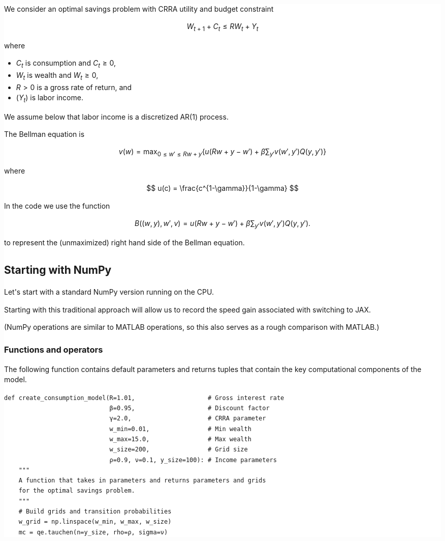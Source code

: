 We consider an optimal savings problem with CRRA utility and budget constraint

$$ 
    W_{t+1} + C_t \leq R W_t + Y_t 
$$

where

* $C_t$ is consumption and $C_t \geq 0$,
* $W_t$ is wealth and $W_t \geq 0$,
* $R > 0$ is a gross rate of return, and
* $(Y_t)$ is labor income.

We assume below that labor income is a discretized AR(1) process.

The Bellman equation is

$$   
    v(w) = \max_{0 \leq w' \leq Rw + y}
    \left\{
        u(Rw + y - w') + β \sum_{y'} v(w', y') Q(y, y') 
    \right\}
$$

where

$$
    u(c) = \frac{c^{1-\gamma}}{1-\gamma} 
$$

In the code we use the function

$$   
    B((w, y), w', v) = u(Rw + y - w') + β \sum_{y'} v(w', y') Q(y, y'). 
$$

to represent the (unmaximized) right hand side of the Bellman equation.



## Starting with NumPy

Let's start with a standard NumPy version running on the CPU.

Starting with this traditional approach will allow us to record the speed gain
associated with switching to JAX.

(NumPy operations are similar to MATLAB operations, so this also serves as a
rough comparison with MATLAB.)



### Functions and operators

The following function contains default parameters and returns tuples that
contain the key computational components of the model.

```{code-cell} ipython3
def create_consumption_model(R=1.01,                    # Gross interest rate
                             β=0.95,                    # Discount factor
                             γ=2.0,                     # CRRA parameter
                             w_min=0.01,                # Min wealth
                             w_max=15.0,                # Max wealth
                             w_size=200,                # Grid size
                             ρ=0.9, ν=0.1, y_size=100): # Income parameters
    """
    A function that takes in parameters and returns parameters and grids 
    for the optimal savings problem.
    """
    # Build grids and transition probabilities
    w_grid = np.linspace(w_min, w_max, w_size)
    mc = qe.tauchen(n=y_size, rho=ρ, sigma=ν)
```